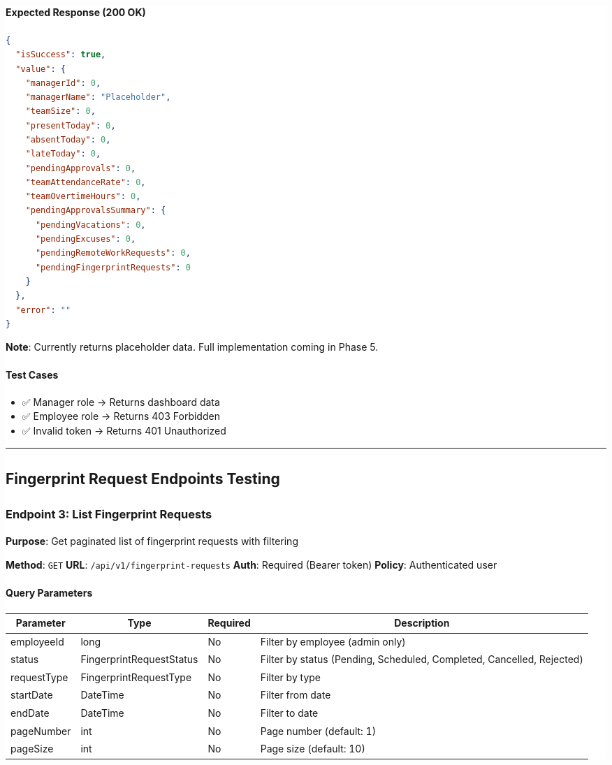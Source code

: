 #### Expected Response (200 OK)
```json
{
  "isSuccess": true,
  "value": {
    "managerId": 0,
    "managerName": "Placeholder",
    "teamSize": 0,
    "presentToday": 0,
    "absentToday": 0,
    "lateToday": 0,
    "pendingApprovals": 0,
    "teamAttendanceRate": 0,
    "teamOvertimeHours": 0,
    "pendingApprovalsSummary": {
      "pendingVacations": 0,
      "pendingExcuses": 0,
      "pendingRemoteWorkRequests": 0,
      "pendingFingerprintRequests": 0
    }
  },
  "error": ""
}
```

**Note**: Currently returns placeholder data. Full implementation coming in Phase 5.

#### Test Cases
- ✅ Manager role → Returns dashboard data
- ✅ Employee role → Returns 403 Forbidden
- ✅ Invalid token → Returns 401 Unauthorized

---

## Fingerprint Request Endpoints Testing

### Endpoint 3: List Fingerprint Requests

**Purpose**: Get paginated list of fingerprint requests with filtering

**Method**: `GET`
**URL**: `/api/v1/fingerprint-requests`
**Auth**: Required (Bearer token)
**Policy**: Authenticated user

#### Query Parameters
| Parameter | Type | Required | Description |
|-----------|------|----------|-------------|
| employeeId | long | No | Filter by employee (admin only) |
| status | FingerprintRequestStatus | No | Filter by status (Pending, Scheduled, Completed, Cancelled, Rejected) |
| requestType | FingerprintRequestType | No | Filter by type |
| startDate | DateTime | No | Filter from date |
| endDate | DateTime | No | Filter to date |
| pageNumber | int | No | Page number (default: 1) |
| pageSize | int | No | Page size (default: 10) |
